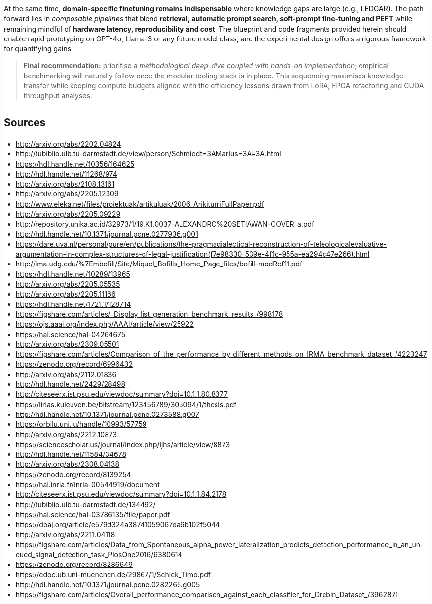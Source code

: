At the same time, **domain-specific finetuning remains indispensable** where knowledge gaps are large (e.g., LEDGAR).  The path forward lies in *composable pipelines* that blend **retrieval, automatic prompt search, soft-prompt fine-tuning and PEFT** while remaining mindful of **hardware latency, reproducibility and cost**.  The blueprint and code fragments provided herein should enable rapid prototyping on GPT-4o, Llama-3 or any future model class, and the experimental design offers a rigorous framework for quantifying gains.

> **Final recommendation:** prioritise a *methodological deep-dive coupled with hands-on implementation*; empirical benchmarking will naturally follow once the modular tooling stack is in place. This sequencing maximises knowledge transfer while keeping compute budgets aligned with the efficiency lessons drawn from LoRA, FPGA refactoring and CUDA throughput analyses.


## Sources

- http://arxiv.org/abs/2202.04824
- http://tubiblio.ulb.tu-darmstadt.de/view/person/Schmiedt=3AMarius=3A=3A.html
- https://hdl.handle.net/10356/164625
- http://hdl.handle.net/11268/974
- http://arxiv.org/abs/2108.13161
- http://arxiv.org/abs/2205.12309
- http://www.eleka.net/files/proiektuak/artikuluak/2006_ArikiturriFullPaper.pdf
- http://arxiv.org/abs/2205.09229
- http://repository.unika.ac.id/32973/1/19.K1.0037-ALEXANDRO%20SETIAWAN-COVER_a.pdf
- http://hdl.handle.net/10.1371/journal.pone.0277936.g001
- https://dare.uva.nl/personal/pure/en/publications/the-pragmadialectical-reconstruction-of-teleologicalevaluative-argumentation-in-complex-structures-of-legal-justification(f7e98330-539e-4f1c-955a-ea294c47e266).html
- http://ima.udg.edu/%7Embofill/Site/Miquel_Bofills_Home_Page_files/bofill-modRef11.pdf
- https://hdl.handle.net/10289/13965
- http://arxiv.org/abs/2205.05535
- http://arxiv.org/abs/2205.11166
- https://hdl.handle.net/1721.1/128714
- https://figshare.com/articles/_Display_list_generation_benchmark_results_/998178
- https://ojs.aaai.org/index.php/AAAI/article/view/25922
- https://hal.science/hal-04264675
- http://arxiv.org/abs/2309.05501
- https://figshare.com/articles/Comparison_of_the_performance_by_different_methods_on_IRMA_benchmark_dataset_/4223247
- https://zenodo.org/record/6996432
- http://arxiv.org/abs/2112.01836
- http://hdl.handle.net/2429/28498
- http://citeseerx.ist.psu.edu/viewdoc/summary?doi=10.1.1.80.8377
- https://lirias.kuleuven.be/bitstream/123456789/305094/1/thesis.pdf
- http://hdl.handle.net/10.1371/journal.pone.0273588.g007
- https://orbilu.uni.lu/handle/10993/57759
- http://arxiv.org/abs/2212.10873
- https://sciencescholar.us/journal/index.php/ijhs/article/view/8873
- http://hdl.handle.net/11584/34678
- http://arxiv.org/abs/2308.04138
- https://zenodo.org/record/8139254
- https://hal.inria.fr/inria-00544919/document
- http://citeseerx.ist.psu.edu/viewdoc/summary?doi=10.1.1.84.2178
- http://tubiblio.ulb.tu-darmstadt.de/134492/
- https://hal.science/hal-03786135/file/paper.pdf
- https://doaj.org/article/e579d324a38741059067da6b102f5044
- http://arxiv.org/abs/2211.04118
- https://figshare.com/articles/Data_from_Spontaneous_alpha_power_lateralization_predicts_detection_performance_in_an_un-cued_signal_detection_task_PlosOne2016/6380614
- https://zenodo.org/record/8286649
- https://edoc.ub.uni-muenchen.de/29867/1/Schick_Timo.pdf
- http://hdl.handle.net/10.1371/journal.pone.0282265.g005
- https://figshare.com/articles/Overall_performance_comparison_against_each_classifier_for_Drebin_Dataset_/3962871